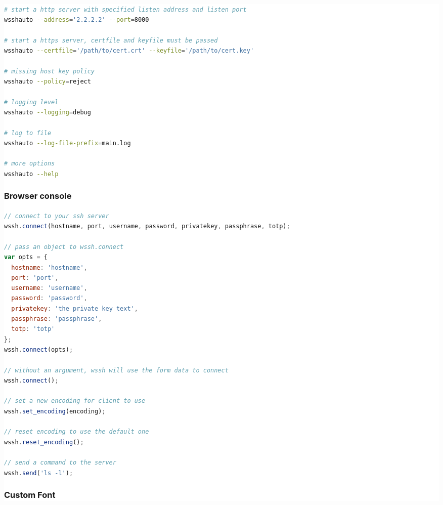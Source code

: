 ```bash
# start a http server with specified listen address and listen port
wsshauto --address='2.2.2.2' --port=8000

# start a https server, certfile and keyfile must be passed
wsshauto --certfile='/path/to/cert.crt' --keyfile='/path/to/cert.key'

# missing host key policy
wsshauto --policy=reject

# logging level
wsshauto --logging=debug

# log to file
wsshauto --log-file-prefix=main.log

# more options
wsshauto --help
```

### Browser console

```javascript
// connect to your ssh server
wssh.connect(hostname, port, username, password, privatekey, passphrase, totp);

// pass an object to wssh.connect
var opts = {
  hostname: 'hostname',
  port: 'port',
  username: 'username',
  password: 'password',
  privatekey: 'the private key text',
  passphrase: 'passphrase',
  totp: 'totp'
};
wssh.connect(opts);

// without an argument, wssh will use the form data to connect
wssh.connect();

// set a new encoding for client to use
wssh.set_encoding(encoding);

// reset encoding to use the default one
wssh.reset_encoding();

// send a command to the server
wssh.send('ls -l');
```

### Custom Font
